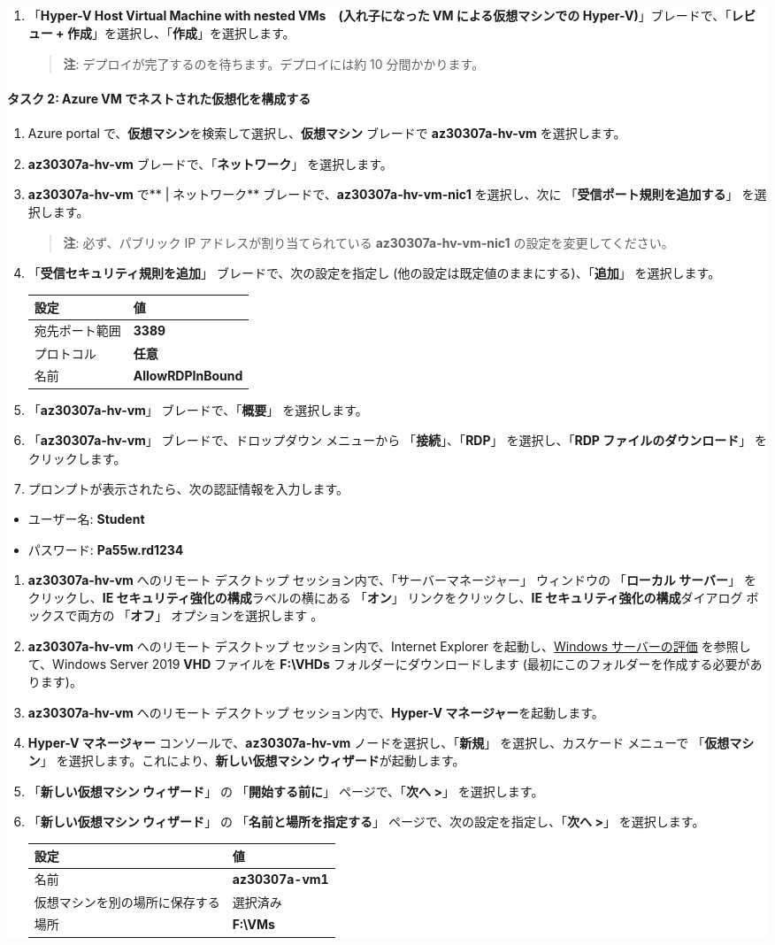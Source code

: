 1. 「**Hyper-V Host Virtual Machine with nested VMs　(入れ子になった VM による仮想マシンでの Hyper-V)**」ブレードで、「**レビュー + 作成**」を選択し、「**作成**」を選択します。

    > **注**: デプロイが完了するのを待ちます。デプロイには約 10 分間かかります。

#### タスク 2: Azure VM でネストされた仮想化を構成する

1. Azure portal で、**仮想マシン**を検索して選択し、**仮想マシン** ブレードで **az30307a-hv-vm** を選択します。

1. **az30307a-hv-vm** ブレードで、「**ネットワーク**」 を選択します。 

1. **az30307a-hv-vm** で** | ネットワーク** ブレードで、**az30307a-hv-vm-nic1** を選択し、次に 「**受信ポート規則を追加する**」 を選択します。

    >**注**: 必ず、パブリック IP アドレスが割り当てられている **az30307a-hv-vm-nic1** の設定を変更してください。

1. 「**受信セキュリティ規則を追加**」 ブレードで、次の設定を指定し (他の設定は既定値のままにする)、「**追加**」 を選択します。

    | 設定 | 値 | 
    | --- | --- |
    | 宛先ポート範囲 | **3389** |
    | プロトコル | **任意** |
    | 名前 | **AllowRDPInBound** |

1. 「**az30307a-hv-vm**」 ブレードで、「**概要**」 を選択します。 

1. 「**az30307a-hv-vm**」 ブレードで、ドロップダウン メニューから 「**接続**」、「**RDP**」 を選択し、「**RDP ファイルのダウンロード**」 をクリックします。

1. プロンプトが表示されたら、次の認証情報を入力します。

-  ユーザー名: **Student**

-  パスワード: **Pa55w.rd1234**

1. **az30307a-hv-vm** へのリモート デスクトップ セッション内で、「サーバーマネージャー」 ウィンドウの 「**ローカル サーバー**」 をクリックし、**IE セキュリティ強化の構成**ラベルの横にある 「**オン**」 リンクをクリックし、**IE セキュリティ強化の構成**ダイアログ ボックスで両方の 「**オフ**」 オプションを選択します 。

1. **az30307a-hv-vm** へのリモート デスクトップ セッション内で、Internet Explorer を起動し、[Windows サーバーの評価](https://www.microsoft.com/ja-jp/evalcenter/evaluate-windows-server-2019) を参照して、Windows Server 2019 **VHD** ファイルを **F:\VHDs** フォルダーにダウンロードします (最初にこのフォルダーを作成する必要があります)。 

1. **az30307a-hv-vm** へのリモート デスクトップ セッション内で、**Hyper-V マネージャー**を起動します。 

1. **Hyper-V マネージャー** コンソールで、**az30307a-hv-vm** ノードを選択し、「**新規**」 を選択し、カスケード メニューで 「**仮想マシン**」 を選択します。これにより、**新しい仮想マシン ウィザード**が起動します。 

1. 「**新しい仮想マシン ウィザード**」 の 「**開始する前に**」 ページで、「**次へ >**」 を選択します。

1. 「**新しい仮想マシン ウィザード**」 の 「**名前と場所を指定する**」 ページで、次の設定を指定し、「**次へ >**」 を選択します。

    | 設定 | 値 | 
    | --- | --- |
    | 名前 | **az30307a-vm1** | 
    | 仮想マシンを別の場所に保存する | 選択済み | 
    | 場所 | **F:\VMs** |
